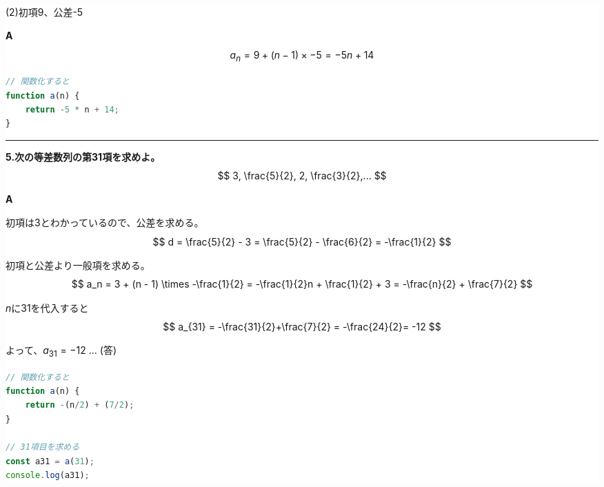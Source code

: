 (2)初項9、公差-5



**A**
$$
a_n = 9 + (n - 1) \times -5 = -5n + 14
$$

```js
// 関数化すると
function a(n) {
    return -5 * n + 14;
}
```



---

**5.次の等差数列の第31項を求めよ。**
$$
3, \frac{5}{2}, 2, \frac{3}{2},...
$$


**A**

初項は3とわかっているので、公差を求める。
$$
d = \frac{5}{2} - 3 = \frac{5}{2} - \frac{6}{2} = -\frac{1}{2}
$$


初項と公差より一般項を求める。
$$
a_n = 3 + (n - 1) \times -\frac{1}{2} = -\frac{1}{2}n + \frac{1}{2} + 3 = -\frac{n}{2} + \frac{7}{2}
$$


$n$に31を代入すると
$$
a_{31} = -\frac{31}{2}+\frac{7}{2} = -\frac{24}{2}= -12
$$


よって、$a_{31}=-12$ ... (答)



```js
// 関数化すると
function a(n) {
    return -(n/2) + (7/2);
}

// 31項目を求める
const a31 = a(31);
console.log(a31);
```
